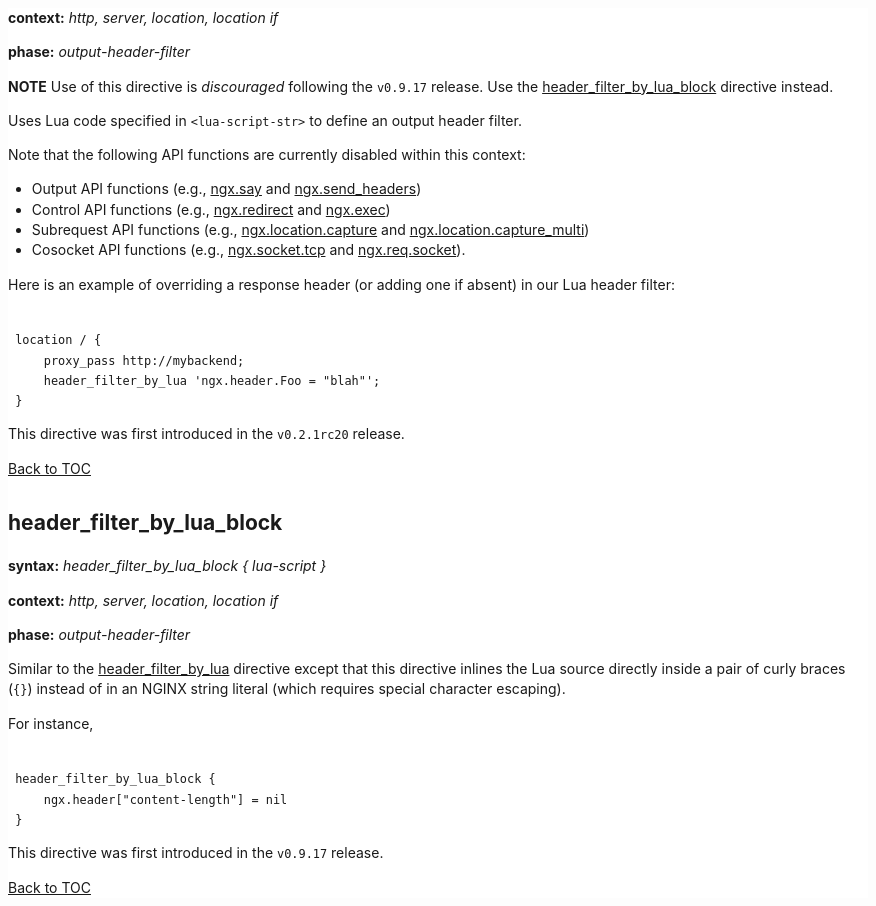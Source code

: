 **context:** *http, server, location, location if*

**phase:** *output-header-filter*

**NOTE** Use of this directive is *discouraged* following the `v0.9.17` release. Use the [header_filter_by_lua_block](#header_filter_by_lua_block) directive instead.

Uses Lua code specified in `<lua-script-str>` to define an output header filter.

Note that the following API functions are currently disabled within this context:

* Output API functions (e.g., [ngx.say](#ngxsay) and [ngx.send_headers](#ngxsend_headers))
* Control API functions (e.g., [ngx.redirect](#ngxredirect) and [ngx.exec](#ngxexec))
* Subrequest API functions (e.g., [ngx.location.capture](#ngxlocationcapture) and [ngx.location.capture_multi](#ngxlocationcapture_multi))
* Cosocket API functions (e.g., [ngx.socket.tcp](#ngxsockettcp) and [ngx.req.socket](#ngxreqsocket)).

Here is an example of overriding a response header (or adding one if absent) in our Lua header filter:

```nginx

 location / {
     proxy_pass http://mybackend;
     header_filter_by_lua 'ngx.header.Foo = "blah"';
 }
```

This directive was first introduced in the `v0.2.1rc20` release.

[Back to TOC](#directives)

header_filter_by_lua_block
--------------------------

**syntax:** *header_filter_by_lua_block { lua-script }*

**context:** *http, server, location, location if*

**phase:** *output-header-filter*

Similar to the [header_filter_by_lua](#header_filter_by_lua) directive except that this directive inlines
the Lua source directly
inside a pair of curly braces (`{}`) instead of in an NGINX string literal (which requires
special character escaping).

For instance,

```nginx

 header_filter_by_lua_block {
     ngx.header["content-length"] = nil
 }
```

This directive was first introduced in the `v0.9.17` release.

[Back to TOC](#directives)
